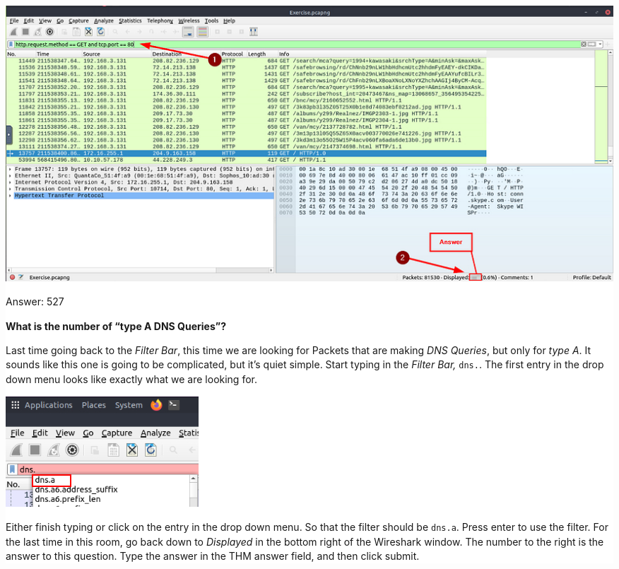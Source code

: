 ![](03%20-%20Network%20Security%20and%20Traffic%20Analysis/_resources/10%20Wireshark%20-%20Packet%20Operations/e101ae1783c28c5bea5bca1dae69408d_MD5.jpg)

Answer: 527

**What is the number of “type A DNS Queries”?**

Last time going back to the _Filter Bar_, this time we are looking for Packets that are making _DNS Queries_, but only for _type A_. It sounds like this one is going to be complicated, but it’s quiet simple. Start typing in the _Filter Bar,_ `dns.`. The first entry in the drop down menu looks like exactly what we are looking for.

![](03%20-%20Network%20Security%20and%20Traffic%20Analysis/_resources/10%20Wireshark%20-%20Packet%20Operations/83e1deafaebe0f4220f606f146bd8ac9_MD5.jpg)

Either finish typing or click on the entry in the drop down menu. So that the filter should be `dns.a`. Press enter to use the filter. For the last time in this room, go back down to _Displayed_ in the bottom right of the Wireshark window. The number to the right is the answer to this question. Type the answer in the THM answer field, and then click submit.
